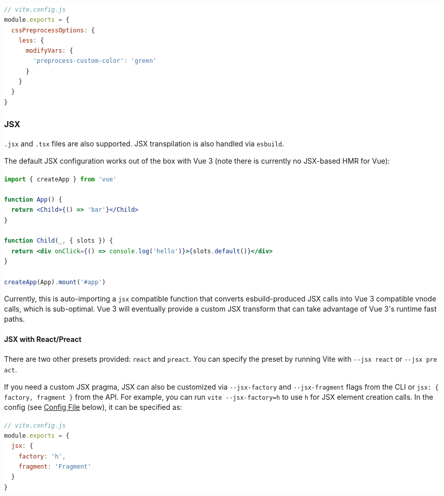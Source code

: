 ```js
// vite.config.js
module.exports = {
  cssPreprocessOptions: {
    less: {
      modifyVars: {
        'preprocess-custom-color': 'green'
      }
    }
  }
}
```

### JSX

`.jsx` and `.tsx` files are also supported. JSX transpilation is also handled via `esbuild`.

The default JSX configuration works out of the box with Vue 3 (note there is currently no JSX-based HMR for Vue):

```jsx
import { createApp } from 'vue'

function App() {
  return <Child>{() => 'bar'}</Child>
}

function Child(_, { slots }) {
  return <div onClick={() => console.log('hello')}>{slots.default()}</div>
}

createApp(App).mount('#app')
```

Currently, this is auto-importing a `jsx` compatible function that converts esbuild-produced JSX calls into Vue 3 compatible vnode calls, which is sub-optimal. Vue 3 will eventually provide a custom JSX transform that can take advantage of Vue 3's runtime fast paths.

#### JSX with React/Preact

There are two other presets provided: `react` and `preact`. You can specify the preset by running Vite with `--jsx react` or `--jsx preact`.

If you need a custom JSX pragma, JSX can also be customized via `--jsx-factory` and `--jsx-fragment` flags from the CLI or `jsx: { factory, fragment }` from the API. For example, you can run `vite --jsx-factory=h` to use `h` for JSX element creation calls. In the config (see [Config File](#config-file) below), it can be specified as:

```js
// vite.config.js
module.exports = {
  jsx: {
    factory: 'h',
    fragment: 'Fragment'
  }
}
```

